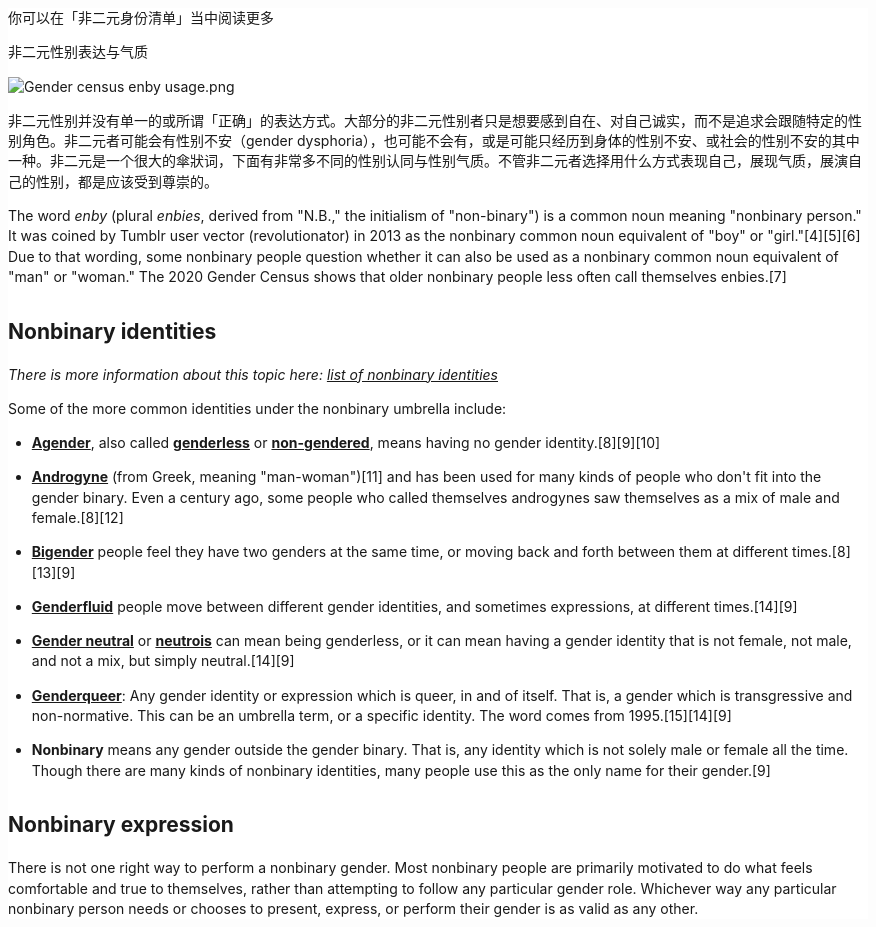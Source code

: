 你可以在「非二元身份清单」当中阅读更多

非二元性别表达与气质

![Gender census enby usage.png](https://upload.wikimedia.org/wikipedia/commons/thumb/d/da/Gender_census_enby_usage.png/300px-Gender_census_enby_usage.png)

非二元性别并没有单一的或所谓「正确」的表达方式。大部分的非二元性别者只是想要感到自在、对自己诚实，而不是追求会跟随特定的性别角色。非二元者可能会有性别不安（gender dysphoria），也可能不会有，或是可能只经历到身体的性别不安、或社会的性别不安的其中一种。非二元是一个很大的傘狀词，下面有非常多不同的性别认同与性别气质。不管非二元者选择用什么方式表现自己，展现气质，展演自己的性别，都是应该受到尊崇的。

The word _enby_ (plural _enbies_, derived from "N.B.," the initialism of "non-binary") is a common noun meaning "nonbinary person." It was coined by Tumblr user vector (revolutionator) in 2013 as the nonbinary common noun equivalent of "boy" or "girl."[4][5][6] Due to that wording, some nonbinary people question whether it can also be used as a nonbinary common noun equivalent of "man" or "woman." The 2020 Gender Census shows that older nonbinary people less often call themselves enbies.[7]

## Nonbinary identities

_There is more information about this topic here: [list of nonbinary identities](https://nonbinary.wiki/wiki/List_of_nonbinary_identities)_

Some of the more common identities under the nonbinary umbrella include:

-   **[Agender](https://nonbinary.wiki/wiki/Agender)**, also called **[genderless](https://nonbinary.wiki/wiki/Genderless)** or **[non-gendered](https://nonbinary.wiki/wiki/Non-gendered)**, means having no gender identity.[8][9][10]

-   **[Androgyne](https://nonbinary.wiki/wiki/Androgyne)** (from Greek, meaning "man-woman")[11] and has been used for many kinds of people who don't fit into the gender binary. Even a century ago, some people who called themselves androgynes saw themselves as a mix of male and female.[8][12]

-   **[Bigender](https://nonbinary.wiki/wiki/Bigender)** people feel they have two genders at the same time, or moving back and forth between them at different times.[8][13][9]

-   **[Genderfluid](https://nonbinary.wiki/wiki/Genderfluid)** people move between different gender identities, and sometimes expressions, at different times.[14][9]

-   **[Gender neutral](https://nonbinary.wiki/wiki/Gender_neutral)** or **[neutrois](https://nonbinary.wiki/wiki/Neutrois)** can mean being genderless, or it can mean having a gender identity that is not female, not male, and not a mix, but simply neutral.[14][9]

-   **[Genderqueer](https://nonbinary.wiki/wiki/Genderqueer)**: Any gender identity or expression which is queer, in and of itself. That is, a gender which is transgressive and non-normative. This can be an umbrella term, or a specific identity. The word comes from 1995.[15][14][9]

-   **Nonbinary** means any gender outside the gender binary. That is, any identity which is not solely male or female all the time. Though there are many kinds of nonbinary identities, many people use this as the only name for their gender.[9]

## Nonbinary expression

There is not one right way to perform a nonbinary gender. Most nonbinary people are primarily motivated to do what feels comfortable and true to themselves, rather than attempting to follow any particular gender role. Whichever way any particular nonbinary person needs or chooses to present, express, or perform their gender is as valid as any other.

